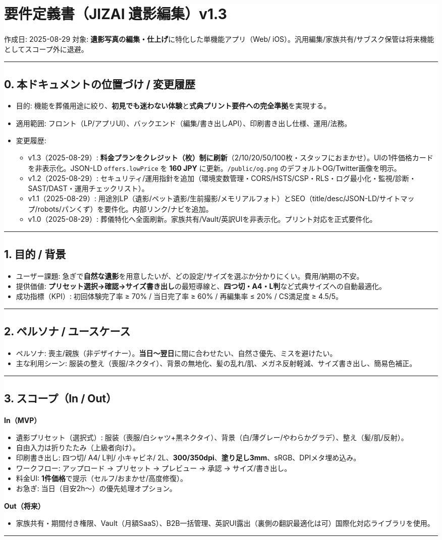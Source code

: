 # 要件定義書（JIZAI 遺影編集）v1.3

作成日: 2025-08-29
対象: **遺影写真の編集・仕上げ**に特化した単機能アプリ（Web/ iOS）。汎用編集/家族共有/サブスク保管は将来機能としてスコープ外に退避。

---

## 0. 本ドキュメントの位置づけ / 変更履歴

* 目的: 機能を葬儀用途に絞り、**初見でも迷わない体験**と**式典プリント要件への完全準拠**を実現する。
* 適用範囲: フロント（LP/アプリUI）、バックエンド（編集/書き出しAPI）、印刷書き出し仕様、運用/法務。
* 変更履歴:

  * v1.3（2025-08-29）: **料金プランをクレジット（枚）制に刷新**（2/10/20/50/100枚・スタッフにおまかせ）。UIの1件価格カードを非表示化。JSON-LD `offers.lowPrice` を **160 JPY** に更新。`/public/og.png` のデフォルトOG/Twitter画像を明示。
  * v1.2（2025-08-29）: セキュリティ/運用指針を追加（環境変数管理・CORS/HSTS/CSP・RLS・ログ最小化・監視/診断・SAST/DAST・運用チェックリスト）。
  * v1.1（2025-08-29）: 用途別LP（遺影/ペット遺影/生前撮影/メモリアルフォト）とSEO（title/desc/JSON-LD/サイトマップ/robots/パンくず）を要件化。内部リンク/ナビを追加。
  * v1.0（2025-08-29）: 葬儀特化へ全面刷新。家族共有/Vault/英訳UIを非表示化。プリント対応を正式要件化。

---

## 1. 目的 / 背景

* ユーザー課題: 急ぎで**自然な遺影**を用意したいが、どの設定/サイズを選ぶか分かりにくい。費用/納期の不安。
* 提供価値: **プリセット選択→確認→サイズ書き出し**の最短導線と、**四つ切・A4・L判**など式典サイズへの自動最適化。
* 成功指標（KPI）: 初回体験完了率 ≥ 70% / 当日完了率 ≥ 60% / 再編集率 ≤ 20% / CS満足度 ≥ 4.5/5。

---

## 2. ペルソナ / ユースケース

* ペルソナ: 喪主/親族（非デザイナー）。**当日〜翌日**に間に合わせたい、自然さ優先、ミスを避けたい。
* 主な利用シーン: 服装の整え（喪服/ネクタイ）、背景の無地化、髪の乱れ/肌、メガネ反射軽減、サイズ書き出し、簡易色補正。

---

## 3. スコープ（In / Out）

**In（MVP）**

* 遺影プリセット（選択式）: 服装（喪服/白シャツ+黒ネクタイ）、背景（白/薄グレー/やわらかグラデ）、整え（髪/肌/反射）。
* 自由入力は折りたたみ（上級者向け）。
* 印刷書き出し: 四つ切/ A4/ L判/ 小キャビネ/ 2L、**300/350dpi**、**塗り足し3mm**、sRGB、DPIメタ埋め込み。
* ワークフロー: アップロード → プリセット → プレビュー → 承認 → サイズ/書き出し。
* 料金UI: **1件価格**で提示（セルフ/おまかせ/高度修復）。
* お急ぎ: 当日（目安2h〜）の優先処理オプション。

**Out（将来）**

* 家族共有・期間付き権限、Vault（月額SaaS）、B2B一括管理、英訳UI露出（裏側の翻訳最適化は可）国際化対応ライブラリを使用。

---